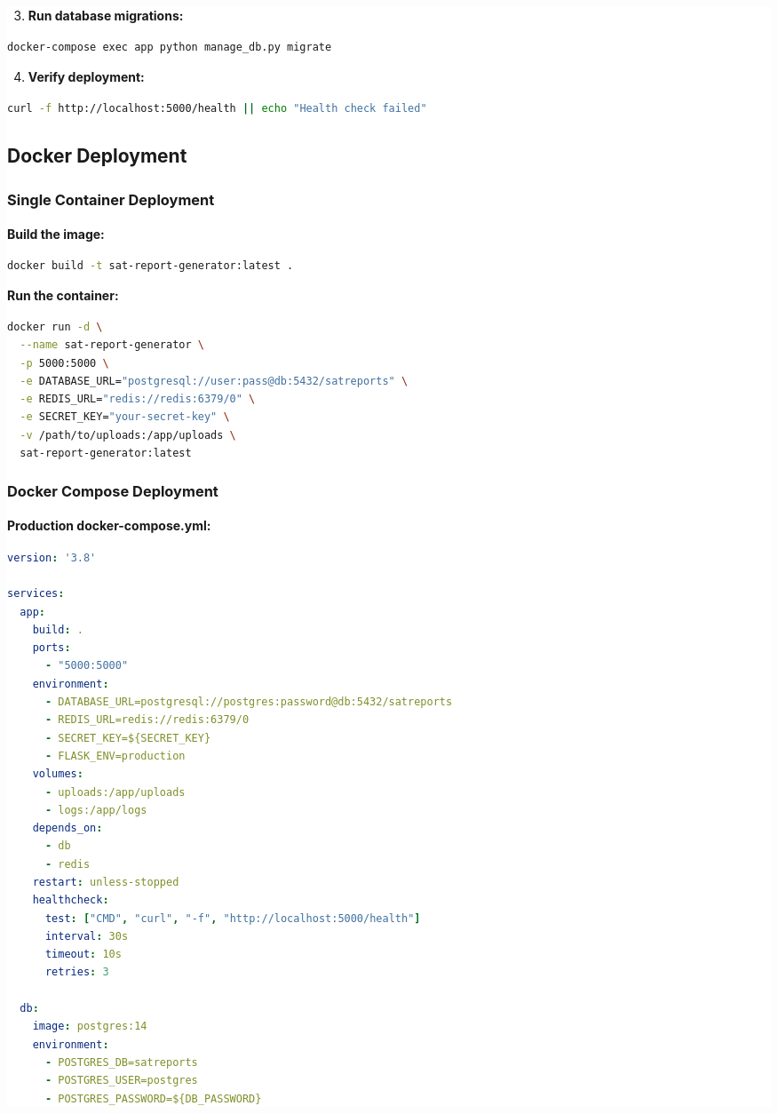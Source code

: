 3. **Run database migrations:**
```bash
docker-compose exec app python manage_db.py migrate
```

4. **Verify deployment:**
```bash
curl -f http://localhost:5000/health || echo "Health check failed"
```

## Docker Deployment

### Single Container Deployment

**Build the image:**
```bash
docker build -t sat-report-generator:latest .
```

**Run the container:**
```bash
docker run -d \
  --name sat-report-generator \
  -p 5000:5000 \
  -e DATABASE_URL="postgresql://user:pass@db:5432/satreports" \
  -e REDIS_URL="redis://redis:6379/0" \
  -e SECRET_KEY="your-secret-key" \
  -v /path/to/uploads:/app/uploads \
  sat-report-generator:latest
```

### Docker Compose Deployment

**Production docker-compose.yml:**
```yaml
version: '3.8'

services:
  app:
    build: .
    ports:
      - "5000:5000"
    environment:
      - DATABASE_URL=postgresql://postgres:password@db:5432/satreports
      - REDIS_URL=redis://redis:6379/0
      - SECRET_KEY=${SECRET_KEY}
      - FLASK_ENV=production
    volumes:
      - uploads:/app/uploads
      - logs:/app/logs
    depends_on:
      - db
      - redis
    restart: unless-stopped
    healthcheck:
      test: ["CMD", "curl", "-f", "http://localhost:5000/health"]
      interval: 30s
      timeout: 10s
      retries: 3

  db:
    image: postgres:14
    environment:
      - POSTGRES_DB=satreports
      - POSTGRES_USER=postgres
      - POSTGRES_PASSWORD=${DB_PASSWORD}
```